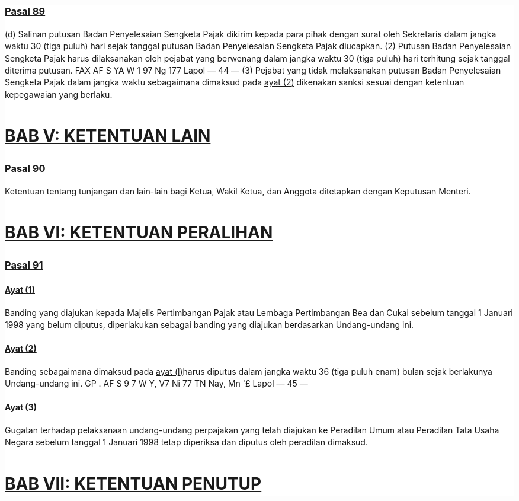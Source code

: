 
### [Pasal 89](http://example.org/legal/peraturan/uu/1997/17/pasal/0089)
(d) Salinan putusan Badan Penyelesaian Sengketa Pajak dikirim kepada para pihak dengan surat oleh Sekretaris dalam jangka waktu 30 (tiga puluh) hari sejak tanggal putusan Badan Penyelesaian Sengketa Pajak diucapkan. (2) Putusan Badan Penyelesaian Sengketa Pajak harus dilaksanakan oleh pejabat yang berwenang dalam jangka waktu 30 (tiga puluh) hari terhitung sejak tanggal diterima putusan. FAX AF S YA W 1 97 Ng 177 Lapol — 44 — (3) Pejabat yang tidak melaksanakan putusan Badan Penyelesaian Sengketa Pajak dalam jangka waktu sebagaimana dimaksud pada [ayat (2)](http://example.org/legal/peraturan/uu/1997/17/pasal/0089/versi/19970523/ayat/0002) dikenakan sanksi sesuai dengan ketentuan kepegawaian yang berlaku.
 


# [BAB V: KETENTUAN LAIN](http://example.org/legal/peraturan/uu/1997/17/bab/0005)

### [Pasal 90](http://example.org/legal/peraturan/uu/1997/17/pasal/0090)
Ketentuan tentang tunjangan dan lain-lain bagi Ketua, Wakil Ketua, dan Anggota ditetapkan dengan Keputusan Menteri.
 


# [BAB VI: KETENTUAN PERALIHAN](http://example.org/legal/peraturan/uu/1997/17/bab/0006)

### [Pasal 91](http://example.org/legal/peraturan/uu/1997/17/pasal/0091)

#### [Ayat (1)](http://example.org/legal/peraturan/uu/1997/17/pasal/0091/versi/19970523/ayat/0001)
Banding yang diajukan kepada Majelis Pertimbangan Pajak atau Lembaga Pertimbangan Bea dan Cukai sebelum tanggal 1 Januari 1998 yang belum diputus, diperlakukan sebagai banding yang diajukan berdasarkan Undang-undang ini.

#### [Ayat (2)](http://example.org/legal/peraturan/uu/1997/17/pasal/0091/versi/19970523/ayat/0002)
Banding sebagaimana dimaksud pada [ayat (l)](http://example.org/legal/peraturan/uu/1997/17/pasal/0091/versi/19970523/ayat/0001)harus diputus dalam jangka waktu 36 (tiga puluh enam) bulan sejak berlakunya Undang-undang ini. GP . AF S 9 7 W Y, V7 Ni 77 TN Nay, Mn '£ Lapol — 45 —

#### [Ayat (3)](http://example.org/legal/peraturan/uu/1997/17/pasal/0091/versi/19970523/ayat/0003)
Gugatan terhadap pelaksanaan undang-undang perpajakan yang telah diajukan ke Peradilan Umum atau Peradilan Tata Usaha Negara sebelum tanggal 1 Januari 1998 tetap diperiksa dan diputus oleh peradilan dimaksud.
 


# [BAB VII: KETENTUAN PENUTUP](http://example.org/legal/peraturan/uu/1997/17/bab/0007)

